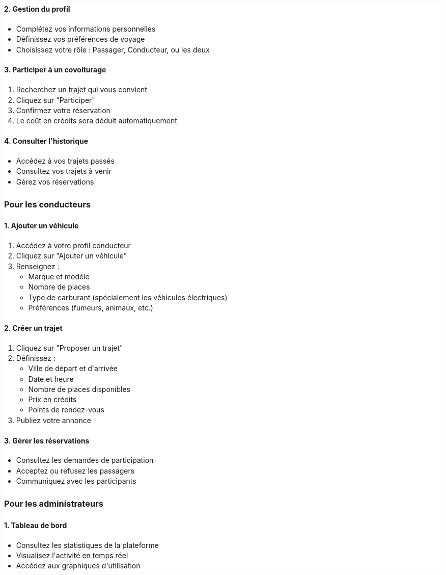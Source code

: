 #### 2. Gestion du profil

-   Complétez vos informations personnelles
-   Définissez vos préférences de voyage
-   Choisissez votre rôle : Passager, Conducteur, ou les deux

#### 3. Participer à un covoiturage

1. Recherchez un trajet qui vous convient
2. Cliquez sur "Participer"
3. Confirmez votre réservation
4. Le coût en crédits sera déduit automatiquement

#### 4. Consulter l'historique

-   Accédez à vos trajets passés
-   Consultez vos trajets à venir
-   Gérez vos réservations

### Pour les conducteurs

#### 1. Ajouter un véhicule

1. Accédez à votre profil conducteur
2. Cliquez sur "Ajouter un véhicule"
3. Renseignez :
    - Marque et modèle
    - Nombre de places
    - Type de carburant (spécialement les véhicules électriques)
    - Préférences (fumeurs, animaux, etc.)

#### 2. Créer un trajet

1. Cliquez sur "Proposer un trajet"
2. Définissez :
    - Ville de départ et d'arrivée
    - Date et heure
    - Nombre de places disponibles
    - Prix en crédits
    - Points de rendez-vous
3. Publiez votre annonce

#### 3. Gérer les réservations

-   Consultez les demandes de participation
-   Acceptez ou refusez les passagers
-   Communiquez avec les participants

### Pour les administrateurs

#### 1. Tableau de bord

-   Consultez les statistiques de la plateforme
-   Visualisez l'activité en temps réel
-   Accédez aux graphiques d'utilisation
